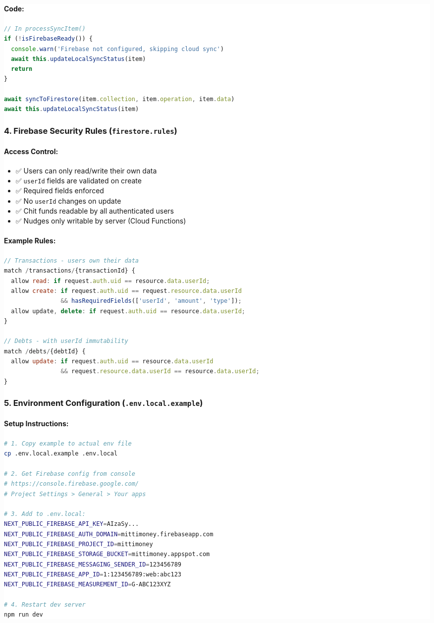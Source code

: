 #### Code:
```typescript
// In processSyncItem()
if (!isFirebaseReady()) {
  console.warn('Firebase not configured, skipping cloud sync')
  await this.updateLocalSyncStatus(item)
  return
}

await syncToFirestore(item.collection, item.operation, item.data)
await this.updateLocalSyncStatus(item)
```

### 4. **Firebase Security Rules** (`firestore.rules`)

#### Access Control:
- ✅ Users can only read/write their own data
- ✅ `userId` fields are validated on create
- ✅ Required fields enforced
- ✅ No `userId` changes on update
- ✅ Chit funds readable by all authenticated users
- ✅ Nudges only writable by server (Cloud Functions)

#### Example Rules:
```javascript
// Transactions - users own their data
match /transactions/{transactionId} {
  allow read: if request.auth.uid == resource.data.userId;
  allow create: if request.auth.uid == request.resource.data.userId
                && hasRequiredFields(['userId', 'amount', 'type']);
  allow update, delete: if request.auth.uid == resource.data.userId;
}

// Debts - with userId immutability
match /debts/{debtId} {
  allow update: if request.auth.uid == resource.data.userId
                && request.resource.data.userId == resource.data.userId;
}
```

### 5. **Environment Configuration** (`.env.local.example`)

#### Setup Instructions:
```bash
# 1. Copy example to actual env file
cp .env.local.example .env.local

# 2. Get Firebase config from console
# https://console.firebase.google.com/
# Project Settings > General > Your apps

# 3. Add to .env.local:
NEXT_PUBLIC_FIREBASE_API_KEY=AIzaSy...
NEXT_PUBLIC_FIREBASE_AUTH_DOMAIN=mittimoney.firebaseapp.com
NEXT_PUBLIC_FIREBASE_PROJECT_ID=mittimoney
NEXT_PUBLIC_FIREBASE_STORAGE_BUCKET=mittimoney.appspot.com
NEXT_PUBLIC_FIREBASE_MESSAGING_SENDER_ID=123456789
NEXT_PUBLIC_FIREBASE_APP_ID=1:123456789:web:abc123
NEXT_PUBLIC_FIREBASE_MEASUREMENT_ID=G-ABC123XYZ

# 4. Restart dev server
npm run dev
```
